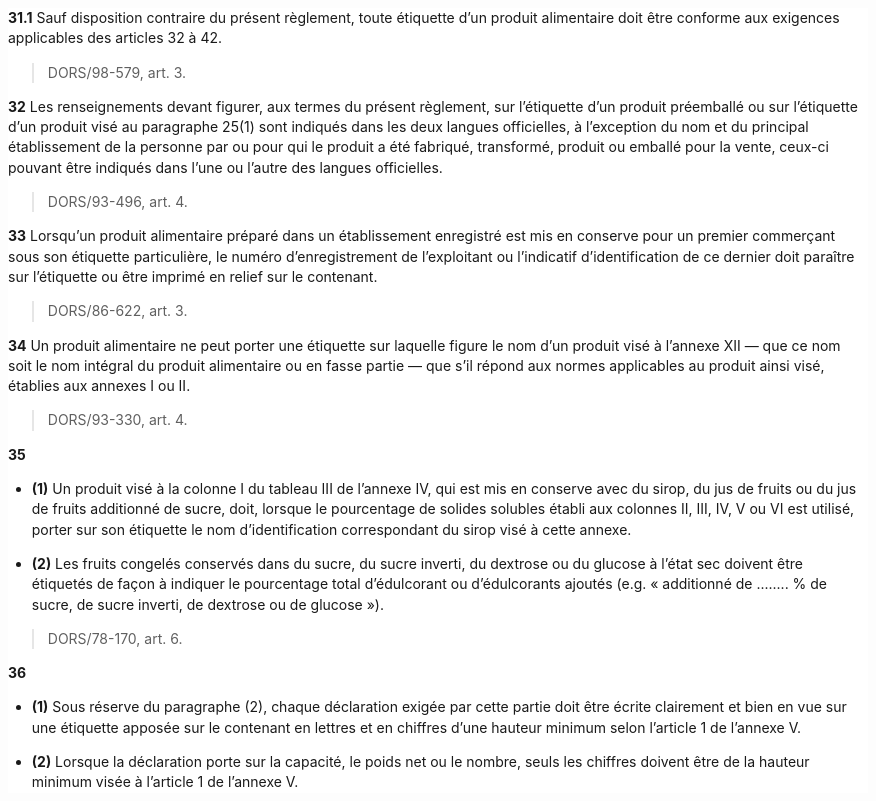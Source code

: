 



**31.1** Sauf disposition contraire du présent règlement, toute étiquette d’un produit alimentaire doit être conforme aux exigences applicables des articles 32 à 42.
> DORS/98-579, art. 3.




**32** Les renseignements devant figurer, aux termes du présent règlement, sur l’étiquette d’un produit préemballé ou sur l’étiquette d’un produit visé au paragraphe 25(1) sont indiqués dans les deux langues officielles, à l’exception du nom et du principal établissement de la personne par ou pour qui le produit a été fabriqué, transformé, produit ou emballé pour la vente, ceux-ci pouvant être indiqués dans l’une ou l’autre des langues officielles.
> DORS/93-496, art. 4.




**33** Lorsqu’un produit alimentaire préparé dans un établissement enregistré est mis en conserve pour un premier commerçant sous son étiquette particulière, le numéro d’enregistrement de l’exploitant ou l’indicatif d’identification de ce dernier doit paraître sur l’étiquette ou être imprimé en relief sur le contenant.
> DORS/86-622, art. 3.




**34** Un produit alimentaire ne peut porter une étiquette sur laquelle figure le nom d’un produit visé à l’annexe XII — que ce nom soit le nom intégral du produit alimentaire ou en fasse partie — que s’il répond aux normes applicables au produit ainsi visé, établies aux annexes I ou II.
> DORS/93-330, art. 4.




**35** 

- **(1)** Un produit visé à la colonne I du tableau III de l’annexe IV, qui est mis en conserve avec du sirop, du jus de fruits ou du jus de fruits additionné de sucre, doit, lorsque le pourcentage de solides solubles établi aux colonnes II, III, IV, V ou VI est utilisé, porter sur son étiquette le nom d’identification correspondant du sirop visé à cette annexe.

- **(2)** Les fruits congelés conservés dans du sucre, du sucre inverti, du dextrose ou du glucose à l’état sec doivent être étiquetés de façon à indiquer le pourcentage total d’édulcorant ou d’édulcorants ajoutés (e.g. « additionné de ........ % de sucre, de sucre inverti, de dextrose ou de glucose »).
> DORS/78-170, art. 6.




**36** 

- **(1)** Sous réserve du paragraphe (2), chaque déclaration exigée par cette partie doit être écrite clairement et bien en vue sur une étiquette apposée sur le contenant en lettres et en chiffres d’une hauteur minimum selon l’article 1 de l’annexe V.

- **(2)** Lorsque la déclaration porte sur la capacité, le poids net ou le nombre, seuls les chiffres doivent être de la hauteur minimum visée à l’article 1 de l’annexe V.


